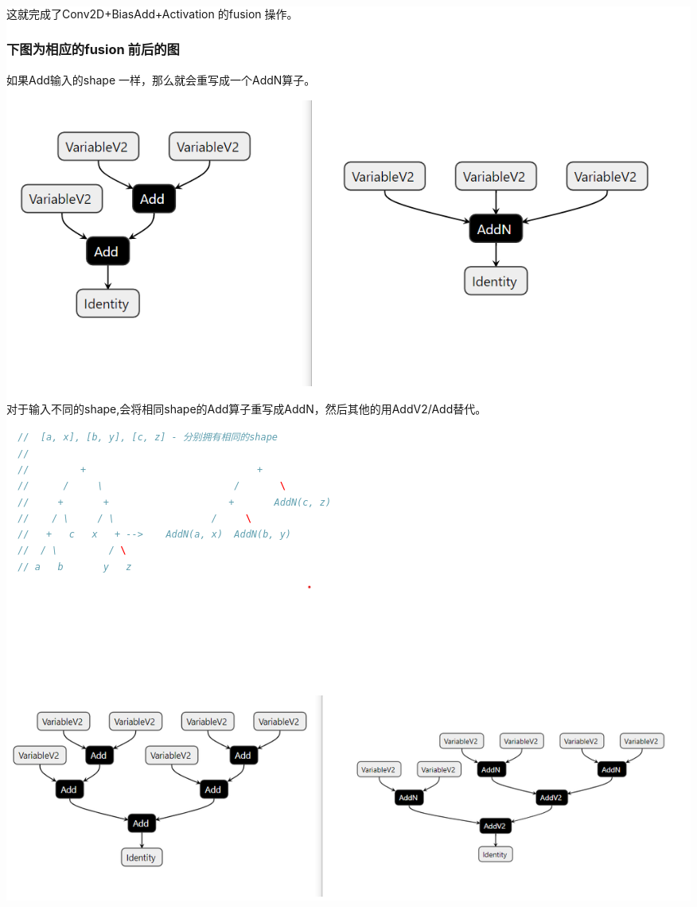 ```c++
```

这就完成了Conv2D+BiasAdd+Activation 的fusion 操作。

### 下图为相应的fusion 前后的图

如果Add输入的shape 一样，那么就会重写成一个AddN算子。

![same shape for AddN](https://github.com/gyshi/blog/blob/master/tensorflow-study/img/Arimetic_add_1.png)

对于输入不同的shape,会将相同shape的Add算子重写成AddN，然后其他的用AddV2/Add替代。

```c++
  //  [a, x], [b, y], [c, z] - 分别拥有相同的shape
  //
  //         +                              +
  //      /     \                       /       \
  //     +       +                     +       AddN(c, z)
  //    / \     / \                 /     \
  //   +   c   x   + -->    AddN(a, x)  AddN(b, y)
  //  / \         / \
  // a   b       y   z
```

![add](https://github.com/gyshi/blog/blob/master/tensorflow-study/img/Arimetic_add.png)
